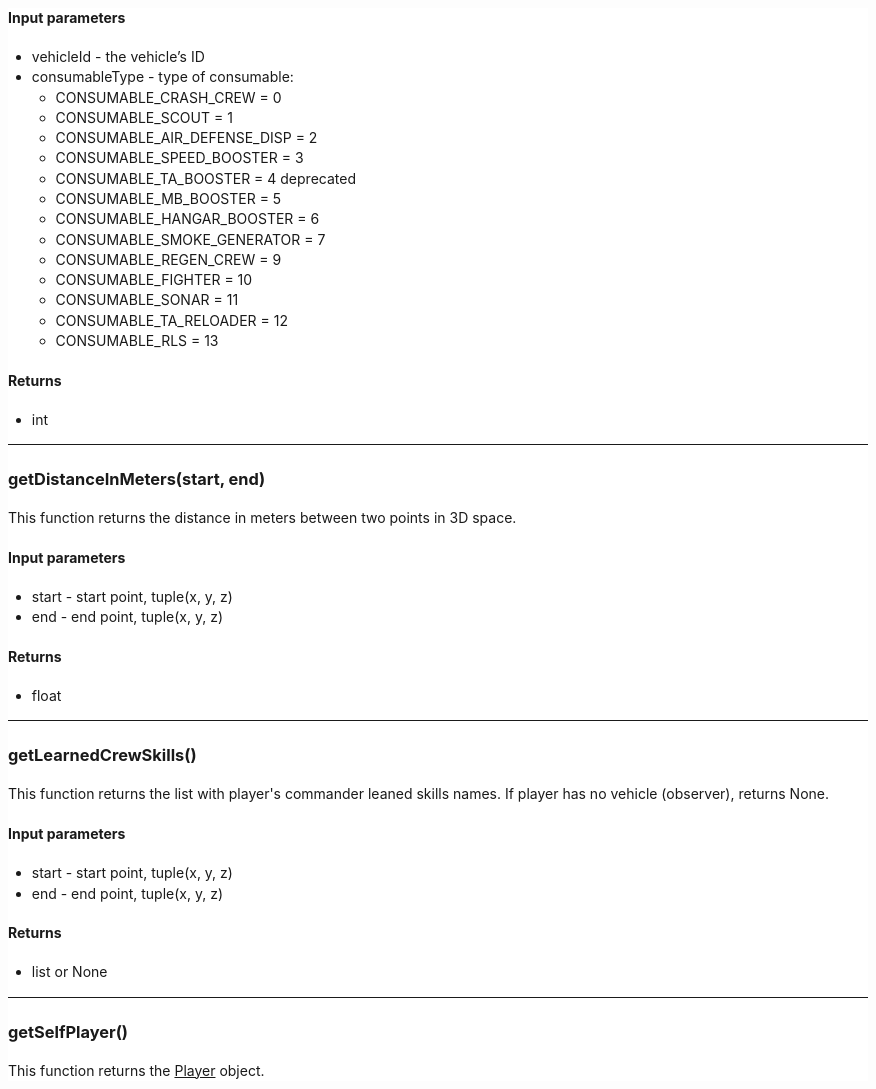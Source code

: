 #### Input parameters
- vehicleId - the vehicle’s ID
- consumableType - type of consumable:
  - CONSUMABLE_CRASH_CREW       = 0
  - CONSUMABLE_SCOUT            = 1
  - CONSUMABLE_AIR_DEFENSE_DISP = 2
  - CONSUMABLE_SPEED_BOOSTER    = 3
  - CONSUMABLE_TA_BOOSTER       = 4 deprecated
  - CONSUMABLE_MB_BOOSTER       = 5
  - CONSUMABLE_HANGAR_BOOSTER   = 6
  - CONSUMABLE_SMOKE_GENERATOR  = 7
  - CONSUMABLE_REGEN_CREW       = 9
  - CONSUMABLE_FIGHTER          = 10
  - CONSUMABLE_SONAR            = 11
  - CONSUMABLE_TA_RELOADER      = 12
  - CONSUMABLE_RLS              = 13

#### Returns
- int

---

### getDistanceInMeters(start, end)

This function returns the distance in meters between two points in 3D space.

#### Input parameters
- start - start point, tuple(x, y, z)
- end - end point, tuple(x, y, z)

#### Returns
- float

---

### getLearnedCrewSkills()

This function returns the list with player's commander leaned skills names.
If player has no vehicle (observer), returns None.

#### Input parameters
- start - start point, tuple(x, y, z)
- end - end point, tuple(x, y, z)

#### Returns
- list or None

---

### getSelfPlayer()

This function returns the [Player](./Classes/Player.md) object.
